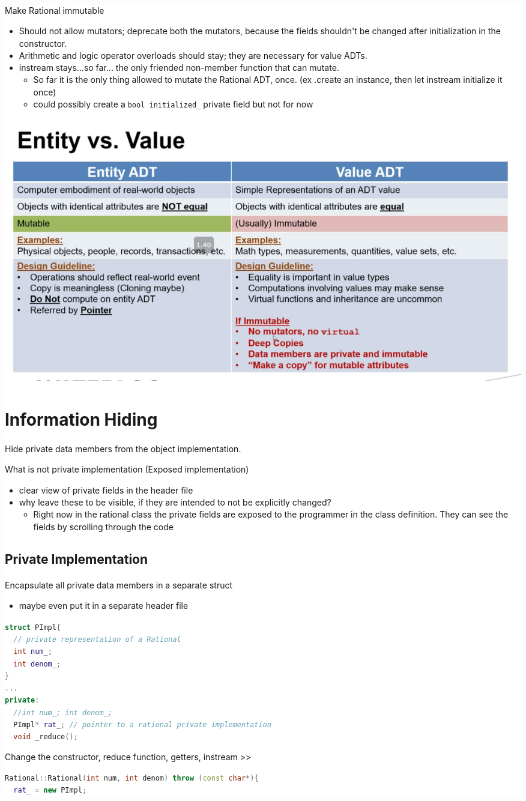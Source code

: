 Make Rational immutable
- Should not allow mutators; deprecate both the mutators, because the fields shouldn't be changed after initialization in the constructor.
- Arithmetic and logic operator overloads should stay; they are necessary for value ADTs. 
- instream stays...so far... the only friended non-member function that can mutate. 
  - So far it is the only thing allowed to mutate the Rational ADT, once. (ex .create an instance, then let instream initialize it once)
  - could possibly create a `bool initialized_` private field but not for now


![Test Image 2](https://github.com/cindy-wang328/CS240-notes/blob/master/screenshots/Screen%20Shot%202020-05-18%20at%2011.48.12%20PM.png)


# Information Hiding

Hide private data members from the object implementation.

What is not private implementation (Exposed implementation)
- clear view of private fields in the header file
- why leave these to be visible, if they are intended to not be explicitly changed?
  - Right now in the rational class the private fields are exposed to the programmer in the class definition. They can see the fields by scrolling through the code

## Private Implementation
Encapsulate all private data members in a separate struct
- maybe even put it in a separate header file
```cpp
struct PImpl{
  // private representation of a Rational
  int num_;
  int denom_;
}
...
private:
  //int num_; int denom_; 
  PImpl* rat_; // pointer to a rational private implementation
  void _reduce();
```
Change the constructor, reduce function, getters, instream >>
```cpp
Rational::Rational(int num, int denom) throw (const char*){
  rat_ = new PImpl;
```